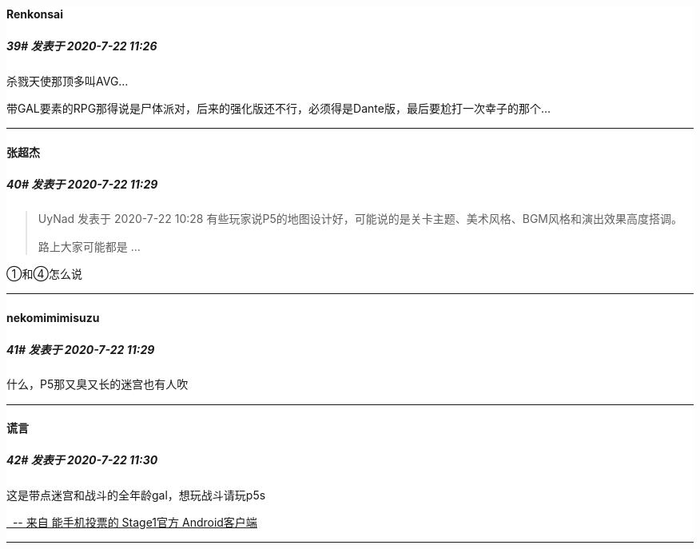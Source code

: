 ####  Renkonsai  
##### 39#       发表于 2020-7-22 11:26




杀戮天使那顶多叫AVG…

带GAL要素的RPG那得说是尸体派对，后来的强化版还不行，必须得是Dante版，最后要尬打一次幸子的那个…







*****

####  张超杰  
##### 40#       发表于 2020-7-22 11:29



<blockquote>UyNad 发表于 2020-7-22 10:28
有些玩家说P5的地图设计好，可能说的是关卡主题、美术风格、BGM风格和演出效果高度搭调。

路上大家可能都是 ...</blockquote>
①和④怎么说







*****

####  nekomimimisuzu  
##### 41#       发表于 2020-7-22 11:29




什么，P5那又臭又长的迷宫也有人吹







*****

####  谎言  
##### 42#       发表于 2020-7-22 11:30




这是带点迷宫和战斗的全年龄gal，想玩战斗请玩p5s

[  -- 来自 能手机投票的 Stage1官方 Android客户端](https://www.coolapk.com/apk/140634)







*****
